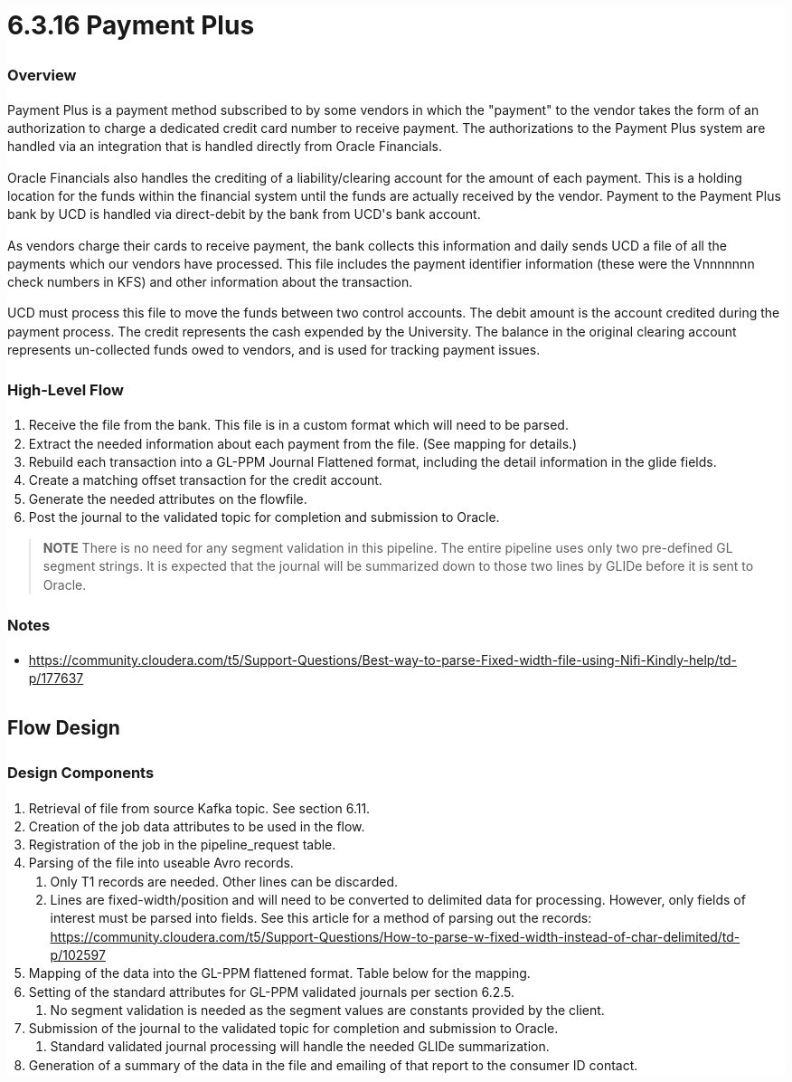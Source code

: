 # 6.3.16 Payment Plus

### Overview

Payment Plus is a payment method subscribed to by some vendors in which the "payment" to the vendor takes the form of an authorization to charge a dedicated credit card number to receive payment.  The authorizations to the Payment Plus system are handled via an integration that is handled directly from Oracle Financials.

Oracle Financials also handles the crediting of a liability/clearing account for the amount of each payment.  This is a holding location for the funds within the financial system until the funds are actually received by the vendor.  Payment to the Payment Plus bank by UCD is handled via direct-debit by the bank from UCD's bank account.

As vendors charge their cards to receive payment, the bank collects this information and daily sends UCD a file of all the payments which our vendors have processed.  This file includes the payment identifier information (these were the Vnnnnnnn check numbers in KFS) and other information about the transaction.

UCD must process this file to move the funds between two control accounts.  The debit amount is the account credited during the payment process.  The credit represents the cash expended by the University.  The balance in the original clearing account represents un-collected funds owed to vendors, and is used for tracking payment issues.

### High-Level Flow

1. Receive the file from the bank.  This file is in a custom format which will need to be parsed.
2. Extract the needed information about each payment from the file.  (See mapping for details.)
3. Rebuild each transaction into a GL-PPM Journal Flattened format, including the detail information in the glide fields.
4. Create a matching offset transaction for the credit account.
5. Generate the needed attributes on the flowfile.
6. Post the journal to the validated topic for completion and submission to Oracle.

> **NOTE** There is no need for any segment validation in this pipeline.  The entire pipeline uses only two pre-defined GL segment strings.  It is expected that the journal will be summarized down to those two lines by GLIDe before it is sent to Oracle.

### Notes

* <https://community.cloudera.com/t5/Support-Questions/Best-way-to-parse-Fixed-width-file-using-Nifi-Kindly-help/td-p/177637>



## Flow Design

### Design Components

1. Retrieval of file from source Kafka topic.  See section 6.11.
2. Creation of the job data attributes to be used in the flow.
3. Registration of the job in the pipeline_request table.
4. Parsing of the file into useable Avro records.
   1. Only T1 records are needed.  Other lines can be discarded.
   2. Lines are fixed-width/position and will need to be converted to delimited data for processing.  However, only fields of interest must be parsed into fields.  See this article for a method of parsing out the records: <https://community.cloudera.com/t5/Support-Questions/How-to-parse-w-fixed-width-instead-of-char-delimited/td-p/102597>
5. Mapping of the data into the GL-PPM flattened format.  Table below for the mapping.
6. Setting of the standard attributes for GL-PPM validated journals per section 6.2.5.
   1. No segment validation is needed as the segment values are constants provided by the client.
7. Submission of the journal to the validated topic for completion and submission to Oracle.
   1. Standard validated journal processing will handle the needed GLIDe summarization.
8. Generation of a summary of the data in the file and emailing of that report to the consumer ID contact.